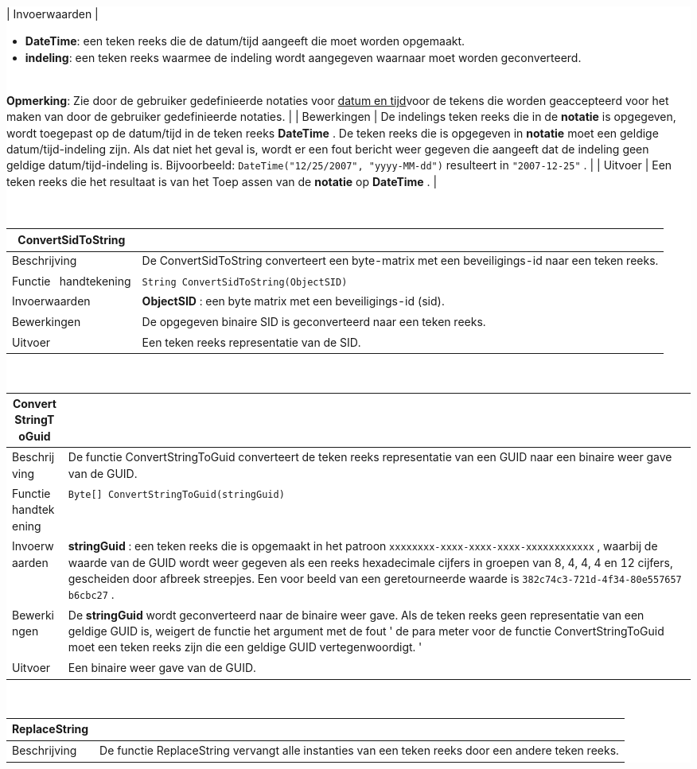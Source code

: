 |         Invoerwaarden          | <ul><li><strong>DateTime</strong>: een teken reeks die de datum/tijd aangeeft die moet worden opgemaakt.</li><li><strong>indeling</strong>: een teken reeks waarmee de indeling wordt aangegeven waarnaar moet worden geconverteerd.</li></ul> <br/><strong>Opmerking</strong>: Zie door de gebruiker gedefinieerde notaties voor [datum en tijd](http://go.microsoft.com/fwlink/?LinkId=195182)voor de tekens die worden geaccepteerd voor het maken van door de gebruiker gedefinieerde notaties. |
|       Bewerkingen        |         De indelings teken reeks die in de **notatie** is opgegeven, wordt toegepast op de datum/tijd in de teken reeks **DateTime** . De teken reeks die is opgegeven in **notatie** moet een geldige datum/tijd-indeling zijn. Als dat niet het geval is, wordt er een fout bericht weer gegeven die aangeeft dat de indeling geen geldige datum/tijd-indeling is. Bijvoorbeeld: `DateTime("12/25/2007", "yyyy-MM-dd")` resulteert in `"2007-12-25"` .         |
|         Uitvoer          |                                                                                                                                                   Een teken reeks die het resultaat is van het Toep assen van de **notatie** op **DateTime** .                                                                                                                                                    |

<br/>


|   ConvertSidToString    |                                                                                            |
|-------------------------|--------------------------------------------------------------------------------------------|
|       Beschrijving       | De ConvertSidToString converteert een byte-matrix met een beveiligings-id naar een teken reeks. |
| Functie &nbsp; handtekening |                           `String ConvertSidToString(ObjectSID)`                           |
|         Invoerwaarden          |            **ObjectSID** : een byte matrix met een beveiligings-id (sid).             |
|       Bewerkingen        |                     De opgegeven binaire SID is geconverteerd naar een teken reeks.                     |
|         Uitvoer          |                            Een teken reeks representatie van de SID.                             |

<br/>


|   ConvertStringToGuid   |                                                                                                                                                                                                                                                                                                                |
|-------------------------|----------------------------------------------------------------------------------------------------------------------------------------------------------------------------------------------------------------------------------------------------------------------------------------------------------------|
|       Beschrijving       |                                                                                             De functie ConvertStringToGuid converteert de teken reeks representatie van een GUID naar een binaire weer gave van de GUID.                                                                                              |
| Functie &nbsp; handtekening |                                                                                                                                    `Byte[] ConvertStringToGuid(stringGuid)`                                                                                                                                    |
|         Invoerwaarden          | **stringGuid** : een teken reeks die is opgemaakt in het patroon `xxxxxxxx-xxxx-xxxx-xxxx-xxxxxxxxxxxx` , waarbij de waarde van de GUID wordt weer gegeven als een reeks hexadecimale cijfers in groepen van 8, 4, 4, 4 en 12 cijfers, gescheiden door afbreek streepjes. Een voor beeld van een geretourneerde waarde is `382c74c3-721d-4f34-80e557657b6cbc27` . |
|       Bewerkingen        |                     De **stringGuid** wordt geconverteerd naar de binaire weer gave. Als de teken reeks geen representatie van een geldige GUID is, weigert de functie het argument met de fout ' de para meter voor de functie ConvertStringToGuid moet een teken reeks zijn die een geldige GUID vertegenwoordigt. '                     |
|         Uitvoer          |                                                                                                                                      Een binaire weer gave van de GUID.                                                                                                                                      |

<br/>      


|      ReplaceString      |                                                                                                                                                                                                                                                                                                             |
|-------------------------|-------------------------------------------------------------------------------------------------------------------------------------------------------------------------------------------------------------------------------------------------------------------------------------------------------------|
|       Beschrijving       |                                                                                                             De functie ReplaceString vervangt alle instanties van een teken reeks door een andere teken reeks.                                                                                                              |
